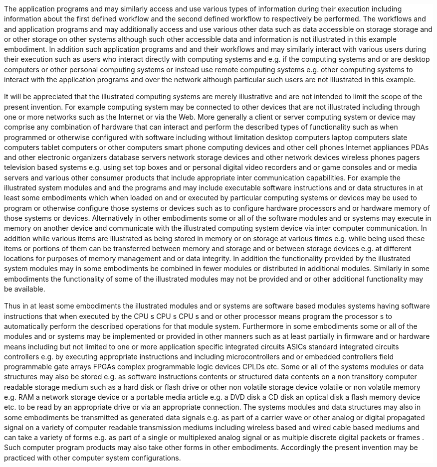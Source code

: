 The application programs and may similarly access and use various types of information during their execution including information about the first defined workflow and the second defined workflow to respectively be performed. The workflows and and application programs and may additionally access and use various other data such as data accessible on storage storage and or other storage on other systems although such other accessible data and information is not illustrated in this example embodiment. In addition such application programs and and their workflows and may similarly interact with various users during their execution such as users who interact directly with computing systems and e.g. if the computing systems and or are desktop computers or other personal computing systems or instead use remote computing systems e.g. other computing systems to interact with the application programs and over the network although particular such users are not illustrated in this example.

It will be appreciated that the illustrated computing systems are merely illustrative and are not intended to limit the scope of the present invention. For example computing system may be connected to other devices that are not illustrated including through one or more networks such as the Internet or via the Web. More generally a client or server computing system or device may comprise any combination of hardware that can interact and perform the described types of functionality such as when programmed or otherwise configured with software including without limitation desktop computers laptop computers slate computers tablet computers or other computers smart phone computing devices and other cell phones Internet appliances PDAs and other electronic organizers database servers network storage devices and other network devices wireless phones pagers television based systems e.g. using set top boxes and or personal digital video recorders and or game consoles and or media servers and various other consumer products that include appropriate inter communication capabilities. For example the illustrated system modules and and the programs and may include executable software instructions and or data structures in at least some embodiments which when loaded on and or executed by particular computing systems or devices may be used to program or otherwise configure those systems or devices such as to configure hardware processors and or hardware memory of those systems or devices. Alternatively in other embodiments some or all of the software modules and or systems may execute in memory on another device and communicate with the illustrated computing system device via inter computer communication. In addition while various items are illustrated as being stored in memory or on storage at various times e.g. while being used these items or portions of them can be transferred between memory and storage and or between storage devices e.g. at different locations for purposes of memory management and or data integrity. In addition the functionality provided by the illustrated system modules may in some embodiments be combined in fewer modules or distributed in additional modules. Similarly in some embodiments the functionality of some of the illustrated modules may not be provided and or other additional functionality may be available.

Thus in at least some embodiments the illustrated modules and or systems are software based modules systems having software instructions that when executed by the CPU s CPU s CPU s and or other processor means program the processor s to automatically perform the described operations for that module system. Furthermore in some embodiments some or all of the modules and or systems may be implemented or provided in other manners such as at least partially in firmware and or hardware means including but not limited to one or more application specific integrated circuits ASICs standard integrated circuits controllers e.g. by executing appropriate instructions and including microcontrollers and or embedded controllers field programmable gate arrays FPGAs complex programmable logic devices CPLDs etc. Some or all of the systems modules or data structures may also be stored e.g. as software instructions contents or structured data contents on a non transitory computer readable storage medium such as a hard disk or flash drive or other non volatile storage device volatile or non volatile memory e.g. RAM a network storage device or a portable media article e.g. a DVD disk a CD disk an optical disk a flash memory device etc. to be read by an appropriate drive or via an appropriate connection. The systems modules and data structures may also in some embodiments be transmitted as generated data signals e.g. as part of a carrier wave or other analog or digital propagated signal on a variety of computer readable transmission mediums including wireless based and wired cable based mediums and can take a variety of forms e.g. as part of a single or multiplexed analog signal or as multiple discrete digital packets or frames . Such computer program products may also take other forms in other embodiments. Accordingly the present invention may be practiced with other computer system configurations.

